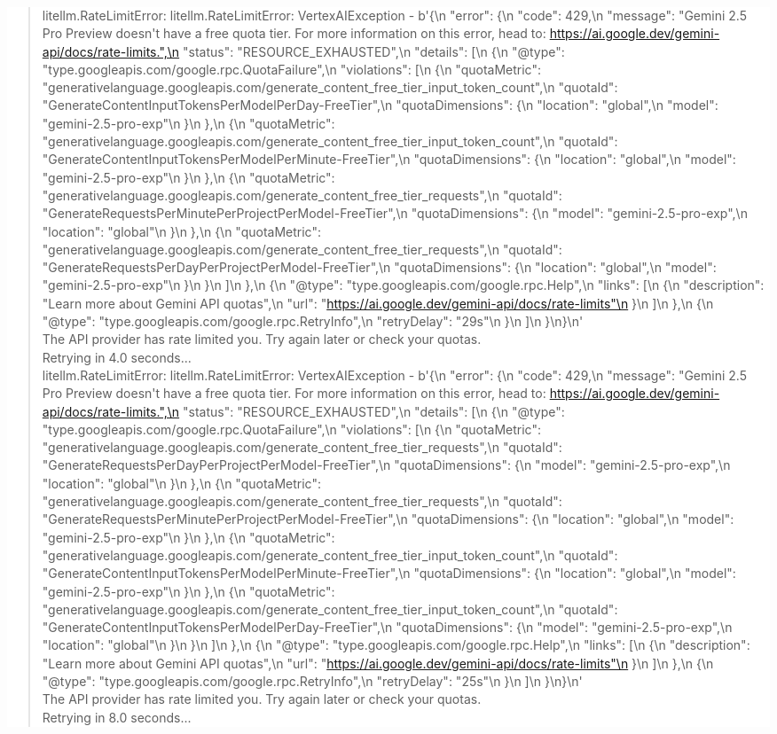 > litellm.RateLimitError: litellm.RateLimitError: VertexAIException - b'{\n  "error": {\n    "code": 429,\n    "message": "Gemini 2.5 Pro Preview doesn\'t have a free quota tier. For more information on this error, head to: https://ai.google.dev/gemini-api/docs/rate-limits.",\n    "status": "RESOURCE_EXHAUSTED",\n    "details": [\n      {\n        "@type": "type.googleapis.com/google.rpc.QuotaFailure",\n        "violations": [\n          {\n            "quotaMetric": "generativelanguage.googleapis.com/generate_content_free_tier_input_token_count",\n            "quotaId": "GenerateContentInputTokensPerModelPerDay-FreeTier",\n            "quotaDimensions": {\n              "location": "global",\n              "model": "gemini-2.5-pro-exp"\n            }\n          },\n          {\n            "quotaMetric": "generativelanguage.googleapis.com/generate_content_free_tier_input_token_count",\n            "quotaId": "GenerateContentInputTokensPerModelPerMinute-FreeTier",\n            "quotaDimensions": {\n              "location": "global",\n              "model": "gemini-2.5-pro-exp"\n            }\n          },\n          {\n            "quotaMetric": "generativelanguage.googleapis.com/generate_content_free_tier_requests",\n            "quotaId": "GenerateRequestsPerMinutePerProjectPerModel-FreeTier",\n            "quotaDimensions": {\n              "model": "gemini-2.5-pro-exp",\n              "location": "global"\n            }\n          },\n          {\n            "quotaMetric": "generativelanguage.googleapis.com/generate_content_free_tier_requests",\n            "quotaId": "GenerateRequestsPerDayPerProjectPerModel-FreeTier",\n            "quotaDimensions": {\n              "location": "global",\n              "model": "gemini-2.5-pro-exp"\n            }\n          }\n        ]\n      },\n      {\n        "@type": "type.googleapis.com/google.rpc.Help",\n        "links": [\n          {\n            "description": "Learn more about Gemini API quotas",\n            "url": "https://ai.google.dev/gemini-api/docs/rate-limits"\n          }\n        ]\n      },\n      {\n        "@type": "type.googleapis.com/google.rpc.RetryInfo",\n        "retryDelay": "29s"\n      }\n    ]\n  }\n}\n'  
> The API provider has rate limited you. Try again later or check your quotas.  
> Retrying in 4.0 seconds...  
> litellm.RateLimitError: litellm.RateLimitError: VertexAIException - b'{\n  "error": {\n    "code": 429,\n    "message": "Gemini 2.5 Pro Preview doesn\'t have a free quota tier. For more information on this error, head to: https://ai.google.dev/gemini-api/docs/rate-limits.",\n    "status": "RESOURCE_EXHAUSTED",\n    "details": [\n      {\n        "@type": "type.googleapis.com/google.rpc.QuotaFailure",\n        "violations": [\n          {\n            "quotaMetric": "generativelanguage.googleapis.com/generate_content_free_tier_requests",\n            "quotaId": "GenerateRequestsPerDayPerProjectPerModel-FreeTier",\n            "quotaDimensions": {\n              "model": "gemini-2.5-pro-exp",\n              "location": "global"\n            }\n          },\n          {\n            "quotaMetric": "generativelanguage.googleapis.com/generate_content_free_tier_requests",\n            "quotaId": "GenerateRequestsPerMinutePerProjectPerModel-FreeTier",\n            "quotaDimensions": {\n              "location": "global",\n              "model": "gemini-2.5-pro-exp"\n            }\n          },\n          {\n            "quotaMetric": "generativelanguage.googleapis.com/generate_content_free_tier_input_token_count",\n            "quotaId": "GenerateContentInputTokensPerModelPerMinute-FreeTier",\n            "quotaDimensions": {\n              "location": "global",\n              "model": "gemini-2.5-pro-exp"\n            }\n          },\n          {\n            "quotaMetric": "generativelanguage.googleapis.com/generate_content_free_tier_input_token_count",\n            "quotaId": "GenerateContentInputTokensPerModelPerDay-FreeTier",\n            "quotaDimensions": {\n              "model": "gemini-2.5-pro-exp",\n              "location": "global"\n            }\n          }\n        ]\n      },\n      {\n        "@type": "type.googleapis.com/google.rpc.Help",\n        "links": [\n          {\n            "description": "Learn more about Gemini API quotas",\n            "url": "https://ai.google.dev/gemini-api/docs/rate-limits"\n          }\n        ]\n      },\n      {\n        "@type": "type.googleapis.com/google.rpc.RetryInfo",\n        "retryDelay": "25s"\n      }\n    ]\n  }\n}\n'  
> The API provider has rate limited you. Try again later or check your quotas.  
> Retrying in 8.0 seconds...  